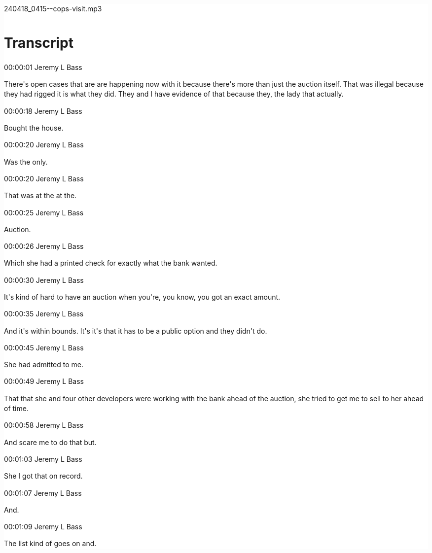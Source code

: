 240418_0415--cops-visit.mp3

# Transcript

00:00:01 Jeremy L Bass

There's open cases that are are happening now with it because there's more than just the auction itself. That was illegal because they had rigged it is what they did. They and I have evidence of that because they, the lady that actually.

00:00:18 Jeremy L Bass

Bought the house.

00:00:20 Jeremy L Bass

Was the only.

00:00:20 Jeremy L Bass

That was at the at the.

00:00:25 Jeremy L Bass

Auction.

00:00:26 Jeremy L Bass

Which she had a printed check for exactly what the bank wanted.

00:00:30 Jeremy L Bass

It's kind of hard to have an auction when you're, you know, you got an exact amount.

00:00:35 Jeremy L Bass

And it's within bounds. It's it's that it has to be a public option and they didn't do.

00:00:45 Jeremy L Bass

She had admitted to me.

00:00:49 Jeremy L Bass

That that she and four other developers were working with the bank ahead of the auction, she tried to get me to sell to her ahead of time.

00:00:58 Jeremy L Bass

And scare me to do that but.

00:01:03 Jeremy L Bass

She I got that on record.

00:01:07 Jeremy L Bass

And.

00:01:09 Jeremy L Bass

The list kind of goes on and.
